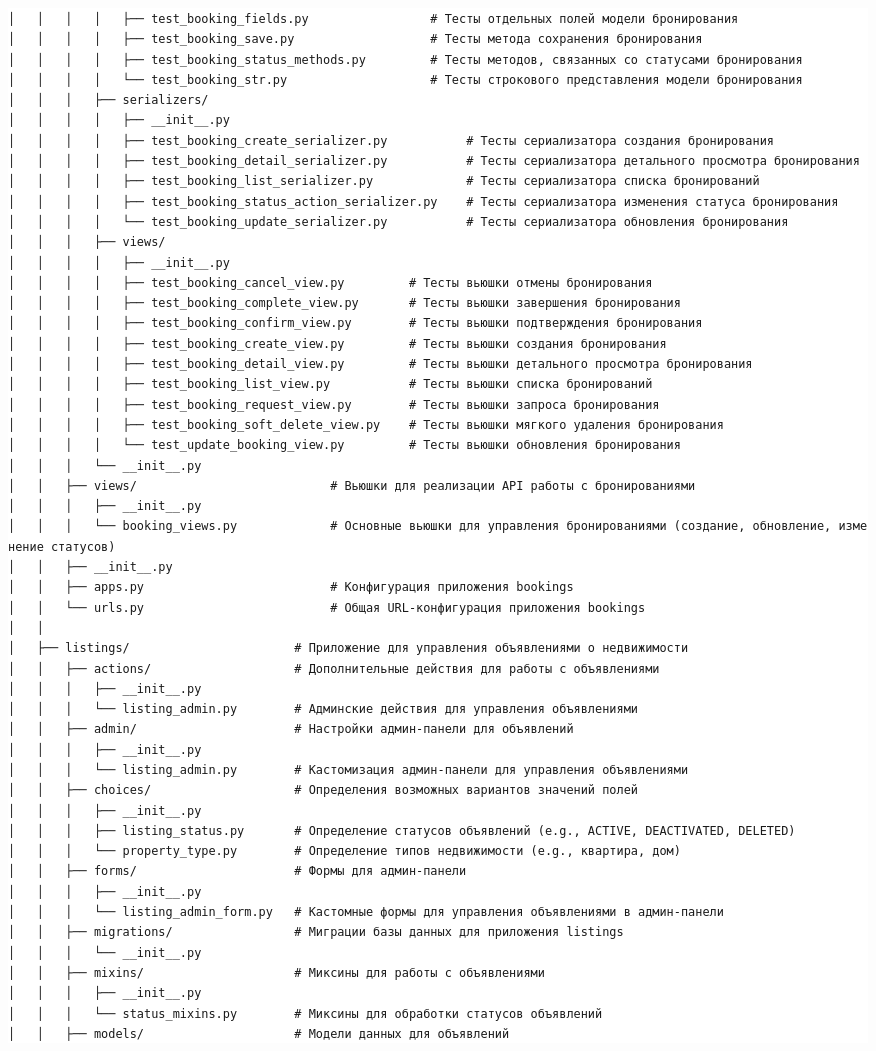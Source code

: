 ```
│   │   │   │   ├── test_booking_fields.py                 # Тесты отдельных полей модели бронирования
│   │   │   │   ├── test_booking_save.py                   # Тесты метода сохранения бронирования
│   │   │   │   ├── test_booking_status_methods.py         # Тесты методов, связанных со статусами бронирования
│   │   │   │   └── test_booking_str.py                    # Тесты строкового представления модели бронирования
│   │   │   ├── serializers/            
│   │   │   │   ├── __init__.py
│   │   │   │   ├── test_booking_create_serializer.py           # Тесты сериализатора создания бронирования
│   │   │   │   ├── test_booking_detail_serializer.py           # Тесты сериализатора детального просмотра бронирования
│   │   │   │   ├── test_booking_list_serializer.py             # Тесты сериализатора списка бронирований
│   │   │   │   ├── test_booking_status_action_serializer.py    # Тесты сериализатора изменения статуса бронирования
│   │   │   │   └── test_booking_update_serializer.py           # Тесты сериализатора обновления бронирования
│   │   │   ├── views/                   
│   │   │   │   ├── __init__.py
│   │   │   │   ├── test_booking_cancel_view.py         # Тесты вьюшки отмены бронирования
│   │   │   │   ├── test_booking_complete_view.py       # Тесты вьюшки завершения бронирования
│   │   │   │   ├── test_booking_confirm_view.py        # Тесты вьюшки подтверждения бронирования
│   │   │   │   ├── test_booking_create_view.py         # Тесты вьюшки создания бронирования
│   │   │   │   ├── test_booking_detail_view.py         # Тесты вьюшки детального просмотра бронирования
│   │   │   │   ├── test_booking_list_view.py           # Тесты вьюшки списка бронирований
│   │   │   │   ├── test_booking_request_view.py        # Тесты вьюшки запроса бронирования
│   │   │   │   ├── test_booking_soft_delete_view.py    # Тесты вьюшки мягкого удаления бронирования
│   │   │   │   └── test_update_booking_view.py         # Тесты вьюшки обновления бронирования
│   │   │   └── __init__.py
│   │   ├── views/                           # Вьюшки для реализации API работы с бронированиями
│   │   │   ├── __init__.py
│   │   │   └── booking_views.py             # Основные вьюшки для управления бронированиями (создание, обновление, изменение статусов)
│   │   ├── __init__.py
│   │   ├── apps.py                          # Конфигурация приложения bookings
│   │   └── urls.py                          # Общая URL-конфигурация приложения bookings
│   │                    
│   ├── listings/                       # Приложение для управления объявлениями о недвижимости
│   │   ├── actions/                    # Дополнительные действия для работы с объявлениями
│   │   │   ├── __init__.py
│   │   │   └── listing_admin.py        # Админские действия для управления объявлениями
│   │   ├── admin/                      # Настройки админ-панели для объявлений
│   │   │   ├── __init__.py
│   │   │   └── listing_admin.py        # Кастомизация админ-панели для управления объявлениями
│   │   ├── choices/                    # Определения возможных вариантов значений полей
│   │   │   ├── __init__.py
│   │   │   ├── listing_status.py       # Определение статусов объявлений (e.g., ACTIVE, DEACTIVATED, DELETED)
│   │   │   └── property_type.py        # Определение типов недвижимости (e.g., квартира, дом)
│   │   ├── forms/                      # Формы для админ-панели
│   │   │   ├── __init__.py
│   │   │   └── listing_admin_form.py   # Кастомные формы для управления объявлениями в админ-панели
│   │   ├── migrations/                 # Миграции базы данных для приложения listings
│   │   │   └── __init__.py
│   │   ├── mixins/                     # Миксины для работы с объявлениями
│   │   │   ├── __init__.py
│   │   │   └── status_mixins.py        # Миксины для обработки статусов объявлений
│   │   ├── models/                     # Модели данных для объявлений
```